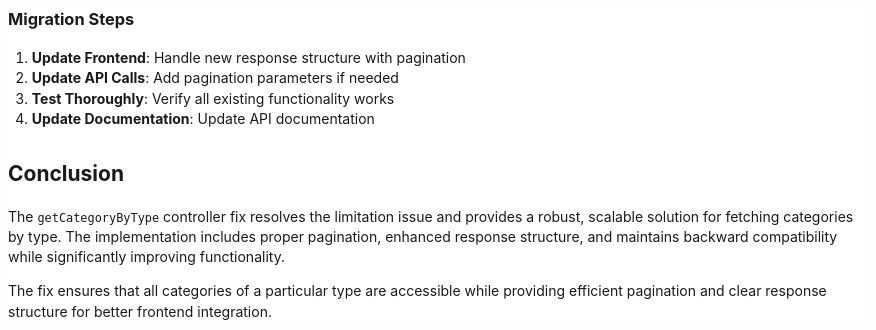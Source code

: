 ### **Migration Steps**
1. **Update Frontend**: Handle new response structure with pagination
2. **Update API Calls**: Add pagination parameters if needed
3. **Test Thoroughly**: Verify all existing functionality works
4. **Update Documentation**: Update API documentation

## Conclusion

The `getCategoryByType` controller fix resolves the limitation issue and provides a robust, scalable solution for fetching categories by type. The implementation includes proper pagination, enhanced response structure, and maintains backward compatibility while significantly improving functionality.

The fix ensures that all categories of a particular type are accessible while providing efficient pagination and clear response structure for better frontend integration.
